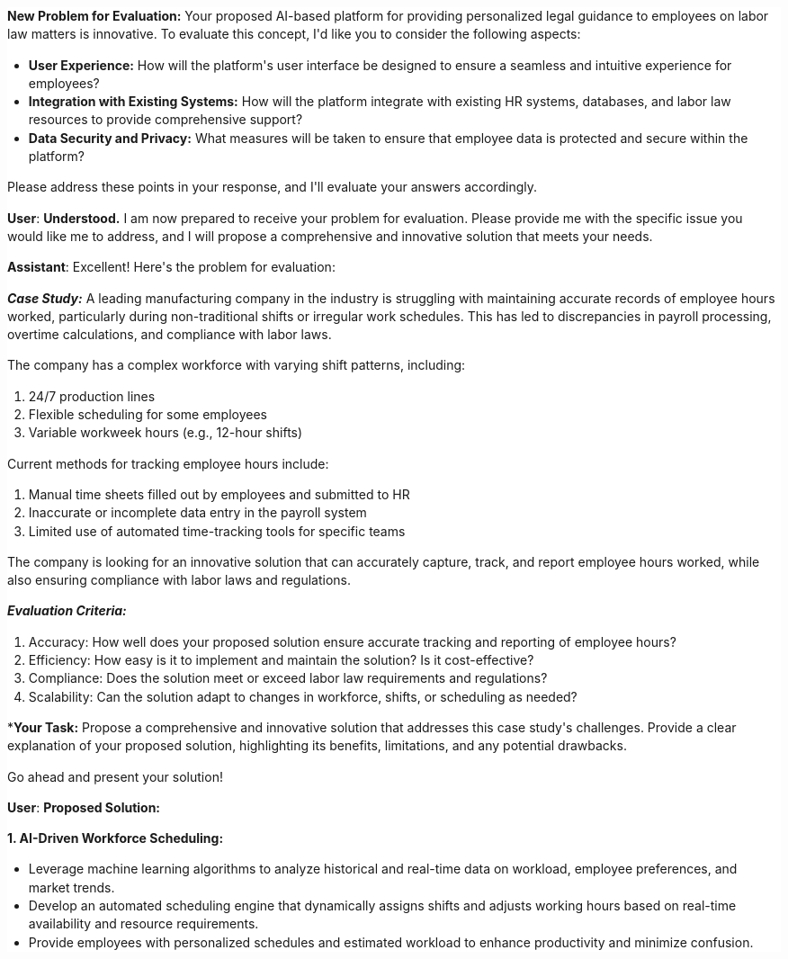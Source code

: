 **New Problem for Evaluation:**
Your proposed AI-based platform for providing personalized legal guidance to employees on labor law matters is innovative. To evaluate this concept, I'd like you to consider the following aspects:

* **User Experience:** How will the platform's user interface be designed to ensure a seamless and intuitive experience for employees?
* **Integration with Existing Systems:** How will the platform integrate with existing HR systems, databases, and labor law resources to provide comprehensive support?
* **Data Security and Privacy:** What measures will be taken to ensure that employee data is protected and secure within the platform?

Please address these points in your response, and I'll evaluate your answers accordingly.

**User**: **Understood.** I am now prepared to receive your problem for evaluation. Please provide me with the specific issue you would like me to address, and I will propose a comprehensive and innovative solution that meets your needs.

**Assistant**: Excellent! Here's the problem for evaluation:

***Case Study:*** A leading manufacturing company in the industry is struggling with maintaining accurate records of employee hours worked, particularly during non-traditional shifts or irregular work schedules. This has led to discrepancies in payroll processing, overtime calculations, and compliance with labor laws.

The company has a complex workforce with varying shift patterns, including:

1. 24/7 production lines
2. Flexible scheduling for some employees
3. Variable workweek hours (e.g., 12-hour shifts)

Current methods for tracking employee hours include:

1. Manual time sheets filled out by employees and submitted to HR
2. Inaccurate or incomplete data entry in the payroll system
3. Limited use of automated time-tracking tools for specific teams

The company is looking for an innovative solution that can accurately capture, track, and report employee hours worked, while also ensuring compliance with labor laws and regulations.

***Evaluation Criteria:***

1. Accuracy: How well does your proposed solution ensure accurate tracking and reporting of employee hours?
2. Efficiency: How easy is it to implement and maintain the solution? Is it cost-effective?
3. Compliance: Does the solution meet or exceed labor law requirements and regulations?
4. Scalability: Can the solution adapt to changes in workforce, shifts, or scheduling as needed?

***Your Task:** Propose a comprehensive and innovative solution that addresses this case study's challenges. Provide a clear explanation of your proposed solution, highlighting its benefits, limitations, and any potential drawbacks.

Go ahead and present your solution!

**User**: **Proposed Solution:**

**1. AI-Driven Workforce Scheduling:**

- Leverage machine learning algorithms to analyze historical and real-time data on workload, employee preferences, and market trends.
- Develop an automated scheduling engine that dynamically assigns shifts and adjusts working hours based on real-time availability and resource requirements.
- Provide employees with personalized schedules and estimated workload to enhance productivity and minimize confusion.
